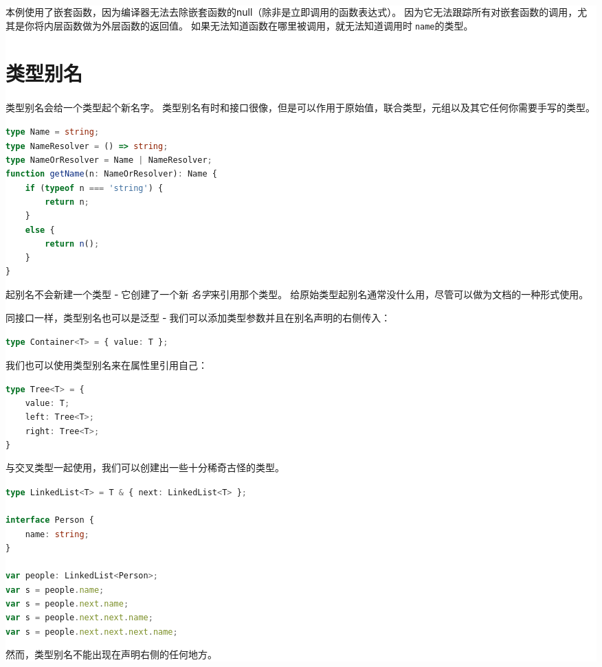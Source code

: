 本例使用了嵌套函数，因为编译器无法去除嵌套函数的null（除非是立即调用的函数表达式）。 因为它无法跟踪所有对嵌套函数的调用，尤其是你将内层函数做为外层函数的返回值。 如果无法知道函数在哪里被调用，就无法知道调用时 `name`的类型。

# 类型别名

类型别名会给一个类型起个新名字。 类型别名有时和接口很像，但是可以作用于原始值，联合类型，元组以及其它任何你需要手写的类型。

```ts
type Name = string;
type NameResolver = () => string;
type NameOrResolver = Name | NameResolver;
function getName(n: NameOrResolver): Name {
    if (typeof n === 'string') {
        return n;
    }
    else {
        return n();
    }
}
```

起别名不会新建一个类型 - 它创建了一个新 *名字*来引用那个类型。 给原始类型起别名通常没什么用，尽管可以做为文档的一种形式使用。

同接口一样，类型别名也可以是泛型 - 我们可以添加类型参数并且在别名声明的右侧传入：

```ts
type Container<T> = { value: T };
```

我们也可以使用类型别名来在属性里引用自己：

```ts
type Tree<T> = {
    value: T;
    left: Tree<T>;
    right: Tree<T>;
}
```

与交叉类型一起使用，我们可以创建出一些十分稀奇古怪的类型。

```ts
type LinkedList<T> = T & { next: LinkedList<T> };

interface Person {
    name: string;
}

var people: LinkedList<Person>;
var s = people.name;
var s = people.next.name;
var s = people.next.next.name;
var s = people.next.next.next.name;
```

然而，类型别名不能出现在声明右侧的任何地方。
